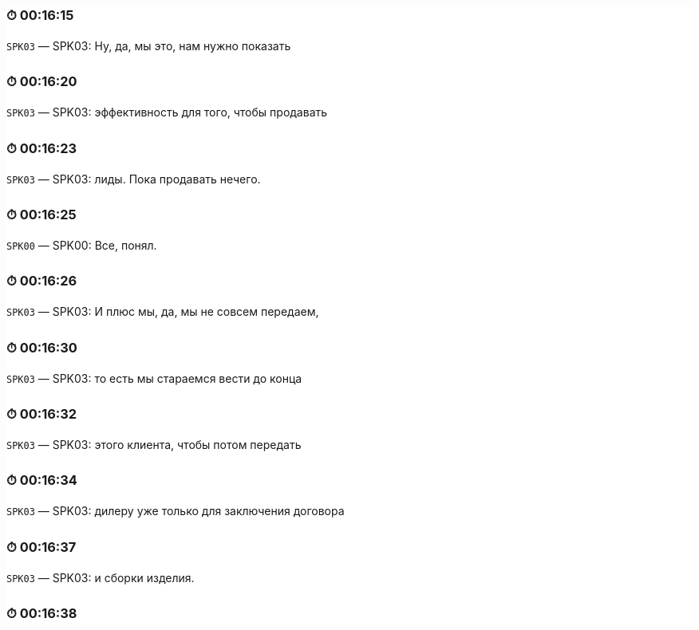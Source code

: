 <a id="tc001615"></a>

### ⏱ 00:16:15

`SPK03` — SPK03:  Ну, да, мы это, нам нужно показать

<a id="tc001620"></a>

### ⏱ 00:16:20

`SPK03` — SPK03:  эффективность для того, чтобы продавать

<a id="tc001623"></a>

### ⏱ 00:16:23

`SPK03` — SPK03:  лиды. Пока продавать нечего.

<a id="tc001625"></a>

### ⏱ 00:16:25

`SPK00` — SPK00:  Все, понял.

<a id="tc001626"></a>

### ⏱ 00:16:26

`SPK03` — SPK03:  И плюс мы, да, мы не совсем передаем,

<a id="tc001630"></a>

### ⏱ 00:16:30

`SPK03` — SPK03:  то есть мы стараемся вести до конца

<a id="tc001632"></a>

### ⏱ 00:16:32

`SPK03` — SPK03:  этого клиента, чтобы потом передать

<a id="tc001634"></a>

### ⏱ 00:16:34

`SPK03` — SPK03:  дилеру уже только для заключения договора

<a id="tc001637"></a>

### ⏱ 00:16:37

`SPK03` — SPK03:  и сборки изделия.

<a id="tc001638"></a>

### ⏱ 00:16:38
